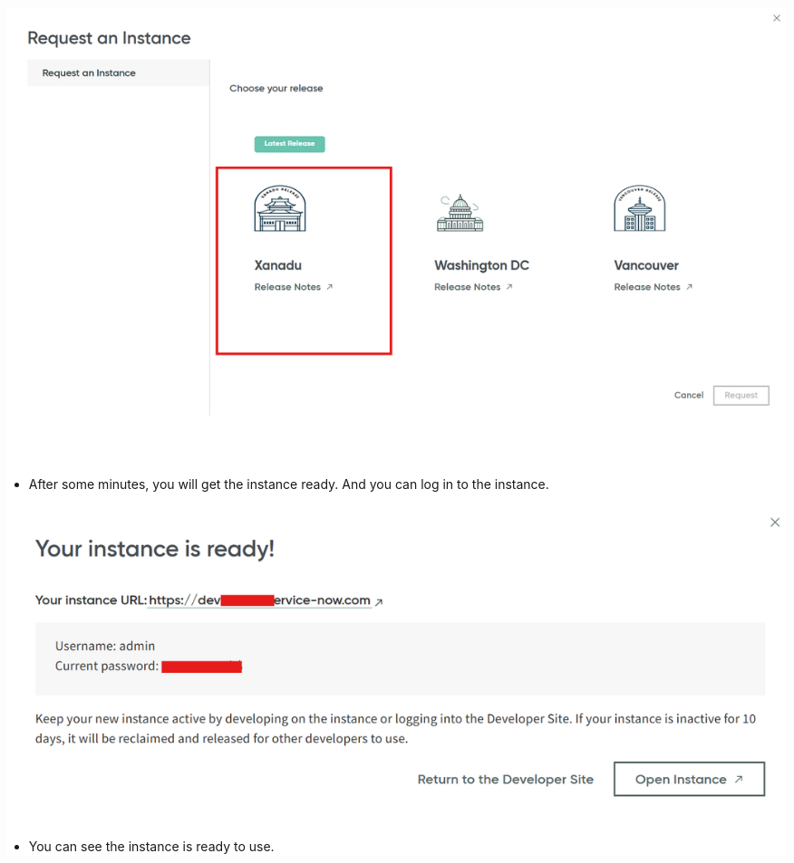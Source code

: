 ![upgit_20250126_1737893089.png](https://raw.githubusercontent.com/holgerimbery/holgerimbery.blog/main/holgerimbery/images/2025/01/upgit_20250126_1737893089.png)

* After some minutes, you will get the instance ready.
And you can log in to the instance.

![upgit_20250126_1737893476.png](https://raw.githubusercontent.com/holgerimbery/holgerimbery.blog/main/holgerimbery/images/2025/01/upgit_20250126_1737893476.png)

* You can see the instance is ready to use.

